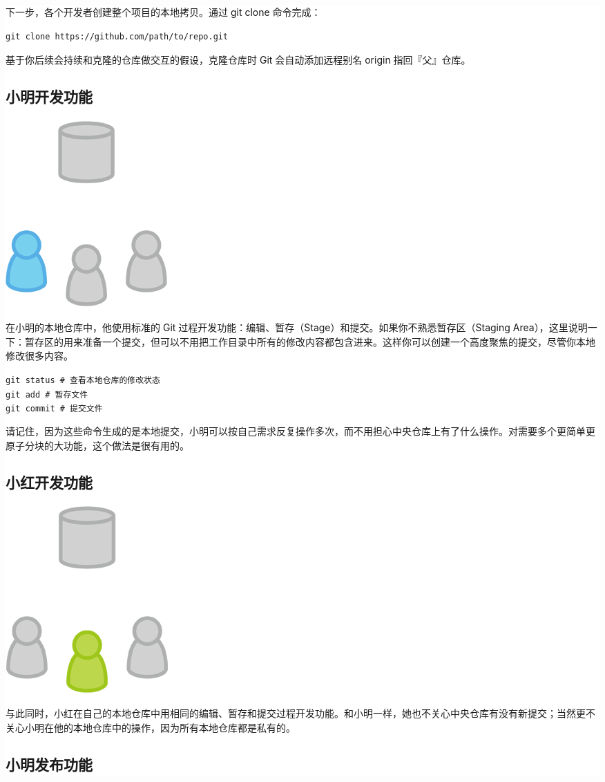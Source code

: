 下一步，各个开发者创建整个项目的本地拷贝。通过 git clone 命令完成：
```
git clone https://github.com/path/to/repo.git
```
基于你后续会持续和克隆的仓库做交互的假设，克隆仓库时 Git 会自动添加远程别名 origin 指回『父』仓库。

## 小明开发功能
![集中式工作流](../../static/zh/git/04-007.png)

在小明的本地仓库中，他使用标准的 Git 过程开发功能：编辑、暂存（Stage）和提交。如果你不熟悉暂存区（Staging Area），这里说明一下：暂存区的用来准备一个提交，但可以不用把工作目录中所有的修改内容都包含进来。这样你可以创建一个高度聚焦的提交，尽管你本地修改很多内容。
```
git status # 查看本地仓库的修改状态
git add # 暂存文件
git commit # 提交文件
```
请记住，因为这些命令生成的是本地提交，小明可以按自己需求反复操作多次，而不用担心中央仓库上有了什么操作。对需要多个更简单更原子分块的大功能，这个做法是很有用的。

## 小红开发功能
![集中式工作流](../../static/zh/git/04-008.png)

与此同时，小红在自己的本地仓库中用相同的编辑、暂存和提交过程开发功能。和小明一样，她也不关心中央仓库有没有新提交；当然更不关心小明在他的本地仓库中的操作，因为所有本地仓库都是私有的。

## 小明发布功能